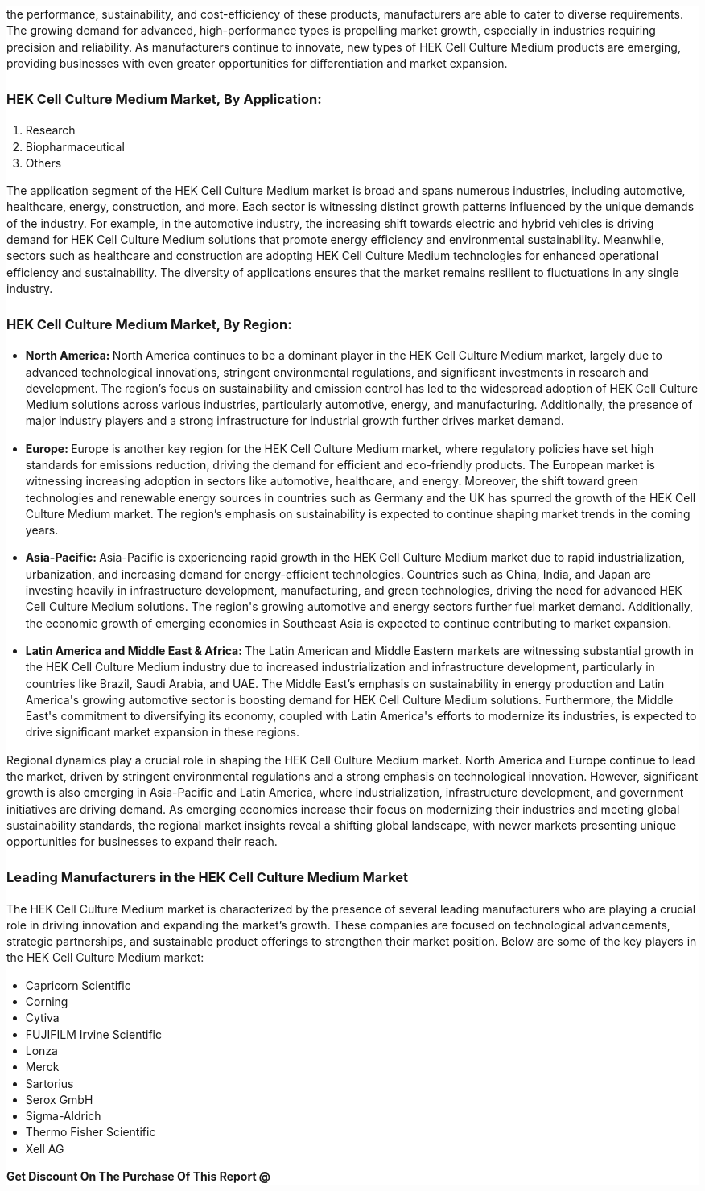 the performance, sustainability, and cost-efficiency of these products, manufacturers are able to cater to diverse requirements. The growing demand for advanced, high-performance types is propelling market growth, especially in industries requiring precision and reliability. As manufacturers continue to innovate, new types of HEK Cell Culture Medium products are emerging, providing businesses with even greater opportunities for differentiation and market expansion.</p><h3>HEK Cell Culture Medium Market,&nbsp;By Application:</h3><ol><li>Research<li> Biopharmaceutical<li> Others</li></ol><p>The application segment of the HEK Cell Culture Medium market is broad and spans numerous industries, including automotive, healthcare, energy, construction, and more. Each sector is witnessing distinct growth patterns influenced by the unique demands of the industry. For example, in the automotive industry, the increasing shift towards electric and hybrid vehicles is driving demand for HEK Cell Culture Medium solutions that promote energy efficiency and environmental sustainability. Meanwhile, sectors such as healthcare and construction are adopting HEK Cell Culture Medium technologies for enhanced operational efficiency and sustainability. The diversity of applications ensures that the market remains resilient to fluctuations in any single industry.</p><h3>HEK Cell Culture Medium Market, By Region:</h3><ul><li><p><strong>North America:&nbsp;</strong>North America continues to be a dominant player in the HEK Cell Culture Medium market, largely due to advanced technological innovations, stringent environmental regulations, and significant investments in research and development. The region&rsquo;s focus on sustainability and emission control has led to the widespread adoption of HEK Cell Culture Medium solutions across various industries, particularly automotive, energy, and manufacturing. Additionally, the presence of major industry players and a strong infrastructure for industrial growth further drives market demand.</p></li><li><p><strong><strong>Europe:&nbsp;</strong></strong>Europe is another key region for the HEK Cell Culture Medium market, where regulatory policies have set high standards for emissions reduction, driving the demand for efficient and eco-friendly products. The European market is witnessing increasing adoption in sectors like automotive, healthcare, and energy. Moreover, the shift toward green technologies and renewable energy sources in countries such as Germany and the UK has spurred the growth of the HEK Cell Culture Medium market. The region&rsquo;s emphasis on sustainability is expected to continue shaping market trends in the coming years.</p></li><li><p><strong><strong>Asia-Pacific:&nbsp;</strong></strong>Asia-Pacific is experiencing rapid growth in the HEK Cell Culture Medium market due to rapid industrialization, urbanization, and increasing demand for energy-efficient technologies. Countries such as China, India, and Japan are investing heavily in infrastructure development, manufacturing, and green technologies, driving the need for advanced HEK Cell Culture Medium solutions. The region's growing automotive and energy sectors further fuel market demand. Additionally, the economic growth of emerging economies in Southeast Asia is expected to continue contributing to market expansion.</p></li><li><p><strong><strong>Latin America and Middle East &amp; Africa:&nbsp;</strong></strong>The Latin American and Middle Eastern markets are witnessing substantial growth in the HEK Cell Culture Medium industry due to increased industrialization and infrastructure development, particularly in countries like Brazil, Saudi Arabia, and UAE. The Middle East&rsquo;s emphasis on sustainability in energy production and Latin America's growing automotive sector is boosting demand for HEK Cell Culture Medium solutions. Furthermore, the Middle East's commitment to diversifying its economy, coupled with Latin America's efforts to modernize its industries, is expected to drive significant market expansion in these regions.</p></li></ul><p>Regional dynamics play a crucial role in shaping the HEK Cell Culture Medium market. North America and Europe continue to lead the market, driven by stringent environmental regulations and a strong emphasis on technological innovation. However, significant growth is also emerging in Asia-Pacific and Latin America, where industrialization, infrastructure development, and government initiatives are driving demand. As emerging economies increase their focus on modernizing their industries and meeting global sustainability standards, the regional market insights reveal a shifting global landscape, with newer markets presenting unique opportunities for businesses to expand their reach.</p><h3><strong>Leading Manufacturers in the HEK Cell Culture Medium Market</strong></h3><p>The HEK Cell Culture Medium market is characterized by the presence of several leading manufacturers who are playing a crucial role in driving innovation and expanding the market&rsquo;s growth. These companies are focused on technological advancements, strategic partnerships, and sustainable product offerings to strengthen their market position. Below are some of the key players in the HEK Cell Culture Medium market:</p></div><div class="article-main__content" data-test-id="publishing-text-block"><ul><li><span class="">Capricorn Scientific<li>Corning<li>Cytiva<li>FUJIFILM Irvine Scientific<li>Lonza<li>Merck<li>Sartorius<li>Serox GmbH<li>Sigma-Aldrich<li>Thermo Fisher Scientific<li>Xell AG</span></li></ul></div><div class="article-main__content" data-test-id="publishing-text-block"><p><span class="font-[700]"><strong>Get Discount On The Purchase Of This Report @</strong>